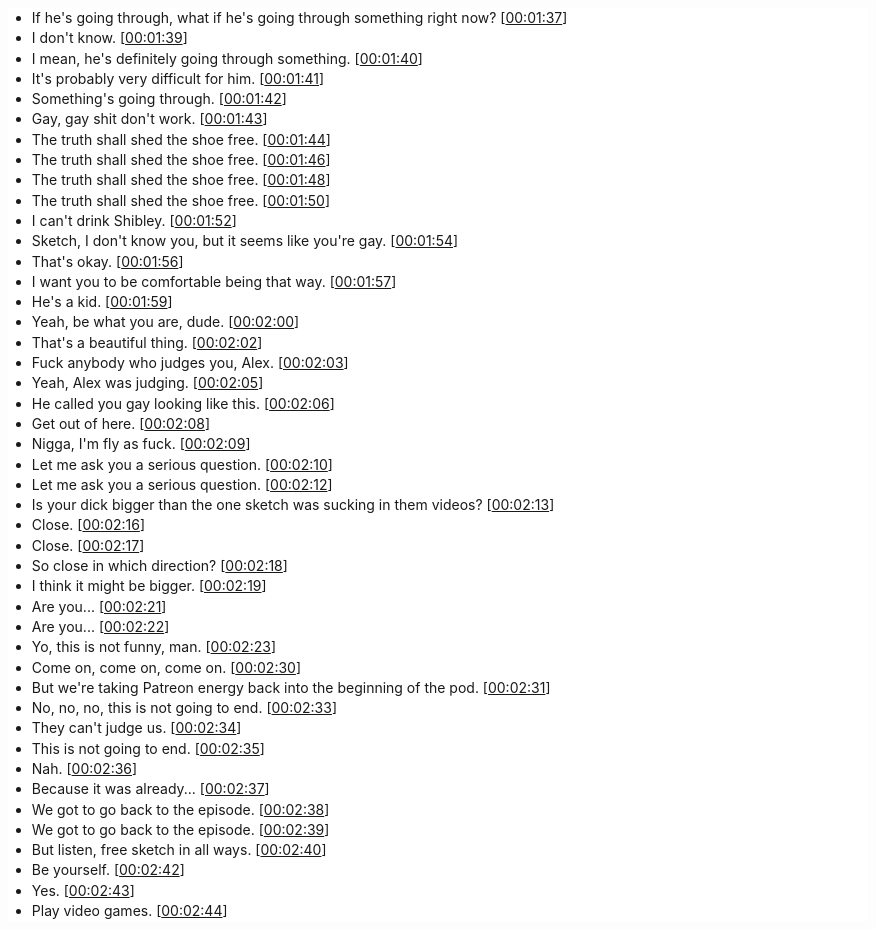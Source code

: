 *  If he's going through, what if he's going through something right now? [[00:01:37](https://www.youtube.com/watch?v=RwAVPNyLo1I&t=97.9s)]
*  I don't know. [[00:01:39](https://www.youtube.com/watch?v=RwAVPNyLo1I&t=99.9s)]
*  I mean, he's definitely going through something. [[00:01:40](https://www.youtube.com/watch?v=RwAVPNyLo1I&t=100.9s)]
*  It's probably very difficult for him. [[00:01:41](https://www.youtube.com/watch?v=RwAVPNyLo1I&t=101.9s)]
*  Something's going through. [[00:01:42](https://www.youtube.com/watch?v=RwAVPNyLo1I&t=102.9s)]
*  Gay, gay shit don't work. [[00:01:43](https://www.youtube.com/watch?v=RwAVPNyLo1I&t=103.9s)]
*  The truth shall shed the shoe free. [[00:01:44](https://www.youtube.com/watch?v=RwAVPNyLo1I&t=104.9s)]
*  The truth shall shed the shoe free. [[00:01:46](https://www.youtube.com/watch?v=RwAVPNyLo1I&t=106.9s)]
*  The truth shall shed the shoe free. [[00:01:48](https://www.youtube.com/watch?v=RwAVPNyLo1I&t=108.9s)]
*  The truth shall shed the shoe free. [[00:01:50](https://www.youtube.com/watch?v=RwAVPNyLo1I&t=110.9s)]
*  I can't drink Shibley. [[00:01:52](https://www.youtube.com/watch?v=RwAVPNyLo1I&t=112.9s)]
*  Sketch, I don't know you, but it seems like you're gay. [[00:01:54](https://www.youtube.com/watch?v=RwAVPNyLo1I&t=114.9s)]
*  That's okay. [[00:01:56](https://www.youtube.com/watch?v=RwAVPNyLo1I&t=116.9s)]
*  I want you to be comfortable being that way. [[00:01:57](https://www.youtube.com/watch?v=RwAVPNyLo1I&t=117.9s)]
*  He's a kid. [[00:01:59](https://www.youtube.com/watch?v=RwAVPNyLo1I&t=119.9s)]
*  Yeah, be what you are, dude. [[00:02:00](https://www.youtube.com/watch?v=RwAVPNyLo1I&t=120.9s)]
*  That's a beautiful thing. [[00:02:02](https://www.youtube.com/watch?v=RwAVPNyLo1I&t=122.9s)]
*  Fuck anybody who judges you, Alex. [[00:02:03](https://www.youtube.com/watch?v=RwAVPNyLo1I&t=123.9s)]
*  Yeah, Alex was judging. [[00:02:05](https://www.youtube.com/watch?v=RwAVPNyLo1I&t=125.9s)]
*  He called you gay looking like this. [[00:02:06](https://www.youtube.com/watch?v=RwAVPNyLo1I&t=126.9s)]
*  Get out of here. [[00:02:08](https://www.youtube.com/watch?v=RwAVPNyLo1I&t=128.9s)]
*  Nigga, I'm fly as fuck. [[00:02:09](https://www.youtube.com/watch?v=RwAVPNyLo1I&t=129.9s)]
*  Let me ask you a serious question. [[00:02:10](https://www.youtube.com/watch?v=RwAVPNyLo1I&t=130.9s)]
*  Let me ask you a serious question. [[00:02:12](https://www.youtube.com/watch?v=RwAVPNyLo1I&t=132.9s)]
*  Is your dick bigger than the one sketch was sucking in them videos? [[00:02:13](https://www.youtube.com/watch?v=RwAVPNyLo1I&t=133.9s)]
*  Close. [[00:02:16](https://www.youtube.com/watch?v=RwAVPNyLo1I&t=136.9s)]
*  Close. [[00:02:17](https://www.youtube.com/watch?v=RwAVPNyLo1I&t=137.9s)]
*  So close in which direction? [[00:02:18](https://www.youtube.com/watch?v=RwAVPNyLo1I&t=138.9s)]
*  I think it might be bigger. [[00:02:19](https://www.youtube.com/watch?v=RwAVPNyLo1I&t=139.9s)]
*  Are you... [[00:02:21](https://www.youtube.com/watch?v=RwAVPNyLo1I&t=141.9s)]
*  Are you... [[00:02:22](https://www.youtube.com/watch?v=RwAVPNyLo1I&t=142.9s)]
*  Yo, this is not funny, man. [[00:02:23](https://www.youtube.com/watch?v=RwAVPNyLo1I&t=143.9s)]
*  Come on, come on, come on. [[00:02:30](https://www.youtube.com/watch?v=RwAVPNyLo1I&t=150.9s)]
*  But we're taking Patreon energy back into the beginning of the pod. [[00:02:31](https://www.youtube.com/watch?v=RwAVPNyLo1I&t=151.9s)]
*  No, no, no, this is not going to end. [[00:02:33](https://www.youtube.com/watch?v=RwAVPNyLo1I&t=153.9s)]
*  They can't judge us. [[00:02:34](https://www.youtube.com/watch?v=RwAVPNyLo1I&t=154.9s)]
*  This is not going to end. [[00:02:35](https://www.youtube.com/watch?v=RwAVPNyLo1I&t=155.9s)]
*  Nah. [[00:02:36](https://www.youtube.com/watch?v=RwAVPNyLo1I&t=156.9s)]
*  Because it was already... [[00:02:37](https://www.youtube.com/watch?v=RwAVPNyLo1I&t=157.9s)]
*  We got to go back to the episode. [[00:02:38](https://www.youtube.com/watch?v=RwAVPNyLo1I&t=158.9s)]
*  We got to go back to the episode. [[00:02:39](https://www.youtube.com/watch?v=RwAVPNyLo1I&t=159.9s)]
*  But listen, free sketch in all ways. [[00:02:40](https://www.youtube.com/watch?v=RwAVPNyLo1I&t=160.9s)]
*  Be yourself. [[00:02:42](https://www.youtube.com/watch?v=RwAVPNyLo1I&t=162.9s)]
*  Yes. [[00:02:43](https://www.youtube.com/watch?v=RwAVPNyLo1I&t=163.9s)]
*  Play video games. [[00:02:44](https://www.youtube.com/watch?v=RwAVPNyLo1I&t=164.9s)]